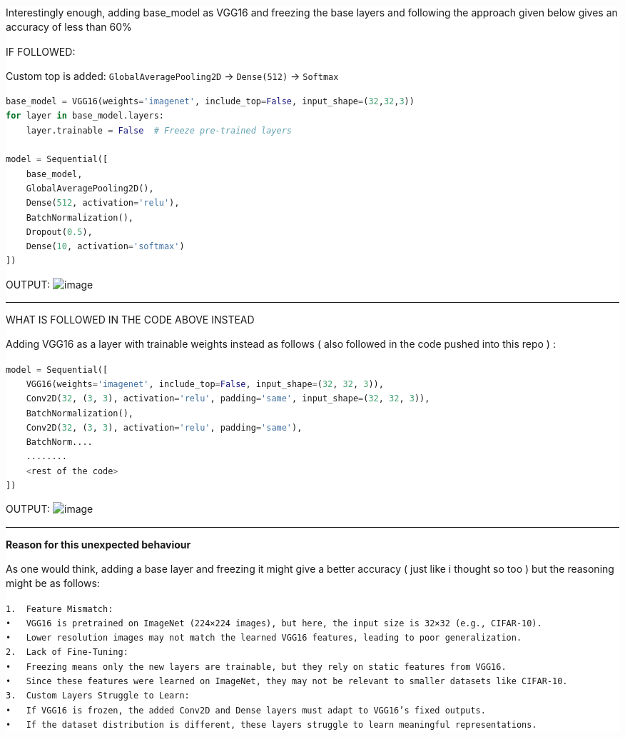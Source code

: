 Interestingly enough, adding base_model as VGG16 and freezing the base layers and following the approach given below gives an accuracy of less than 60%

IF FOLLOWED: 

Custom top is added: `GlobalAveragePooling2D` → `Dense(512)` → `Softmax`  
```python
base_model = VGG16(weights='imagenet', include_top=False, input_shape=(32,32,3))
for layer in base_model.layers:
    layer.trainable = False  # Freeze pre-trained layers

model = Sequential([
    base_model,
    GlobalAveragePooling2D(),
    Dense(512, activation='relu'),
    BatchNormalization(),
    Dropout(0.5),
    Dense(10, activation='softmax')
])
```
OUTPUT:
<img width="840" alt="image" src="https://github.com/user-attachments/assets/439835ca-1fa9-4a17-a19a-f687e9a993ba" />

---
WHAT IS FOLLOWED IN THE CODE ABOVE INSTEAD 

Adding VGG16 as a layer with trainable weights instead as follows ( also followed in the code pushed into this repo ) : 

```python
model = Sequential([
    VGG16(weights='imagenet', include_top=False, input_shape=(32, 32, 3)),
    Conv2D(32, (3, 3), activation='relu', padding='same', input_shape=(32, 32, 3)),
    BatchNormalization(),
    Conv2D(32, (3, 3), activation='relu', padding='same'),
    BatchNorm....
    ........
    <rest of the code>
])
```
OUTPUT:
<img width="464" alt="image" src="https://github.com/user-attachments/assets/4a13ea1b-4b60-49f3-88ea-a4a0729e3005" />


---

**Reason for this unexpected behaviour**

As one would think, adding a base layer and freezing it might give a better accuracy ( just like i thought so too ) but the reasoning might be as follows:

	1.	Feature Mismatch:
	•	VGG16 is pretrained on ImageNet (224×224 images), but here, the input size is 32×32 (e.g., CIFAR-10).
	•	Lower resolution images may not match the learned VGG16 features, leading to poor generalization.
	2.	Lack of Fine-Tuning:
	•	Freezing means only the new layers are trainable, but they rely on static features from VGG16.
	•	Since these features were learned on ImageNet, they may not be relevant to smaller datasets like CIFAR-10.
	3.	Custom Layers Struggle to Learn:
	•	If VGG16 is frozen, the added Conv2D and Dense layers must adapt to VGG16’s fixed outputs.
	•	If the dataset distribution is different, these layers struggle to learn meaningful representations.
